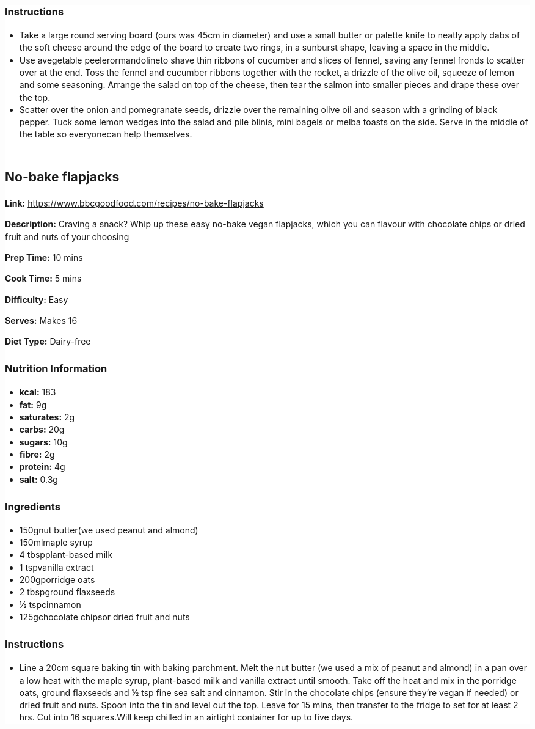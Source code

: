 ### Instructions
- Take a large round serving board (ours was 45cm in diameter) and use a small butter or palette knife to neatly apply dabs of the soft cheese around the edge of the board to create two rings, in a sunburst shape, leaving a space in the middle.
- Use avegetable peelerormandolineto shave thin ribbons of cucumber and slices of fennel, saving any fennel fronds to scatter over at the end. Toss the fennel and cucumber ribbons together with the rocket, a drizzle of the olive oil, squeeze of lemon and some seasoning. Arrange the salad on top of the cheese, then tear the salmon into smaller pieces and drape these over the top.
- Scatter over the onion and pomegranate seeds, drizzle over the remaining olive oil and season with a grinding of black pepper. Tuck some lemon wedges into the salad and pile blinis, mini bagels or melba toasts on the side. Serve in the middle of the table so everyonecan help themselves.


---

## No-bake flapjacks
**Link:** https://www.bbcgoodfood.com/recipes/no-bake-flapjacks

**Description:** Craving a snack? Whip up these easy no-bake vegan flapjacks, which you can flavour with chocolate chips or dried fruit and nuts of your choosing

**Prep Time:** 10 mins

**Cook Time:** 5 mins

**Difficulty:** Easy

**Serves:** Makes 16

**Diet Type:** Dairy-free

### Nutrition Information
- **kcal:** 183
- **fat:** 9g
- **saturates:** 2g
- **carbs:** 20g
- **sugars:** 10g
- **fibre:** 2g
- **protein:** 4g
- **salt:** 0.3g

### Ingredients
- 150gnut butter(we used peanut and almond)
- 150mlmaple syrup
- 4 tbspplant-based milk
- 1 tspvanilla extract
- 200gporridge oats
- 2 tbspground flaxseeds
- ½ tspcinnamon
- 125gchocolate chipsor dried fruit and nuts

### Instructions
- Line a 20cm square baking tin with baking parchment. Melt the nut butter (we used a mix of peanut and almond) in a pan over a low heat with the maple syrup, plant-based milk and vanilla extract until smooth. Take off the heat and mix in the porridge oats, ground flaxseeds and ½ tsp fine sea salt and cinnamon. Stir in the chocolate chips (ensure they’re vegan if needed) or dried fruit and nuts. Spoon into the tin and level out the top. Leave for 15 mins, then transfer to the fridge to set for at least 2 hrs. Cut into 16 squares.Will keep chilled in an airtight container for up to five days.

